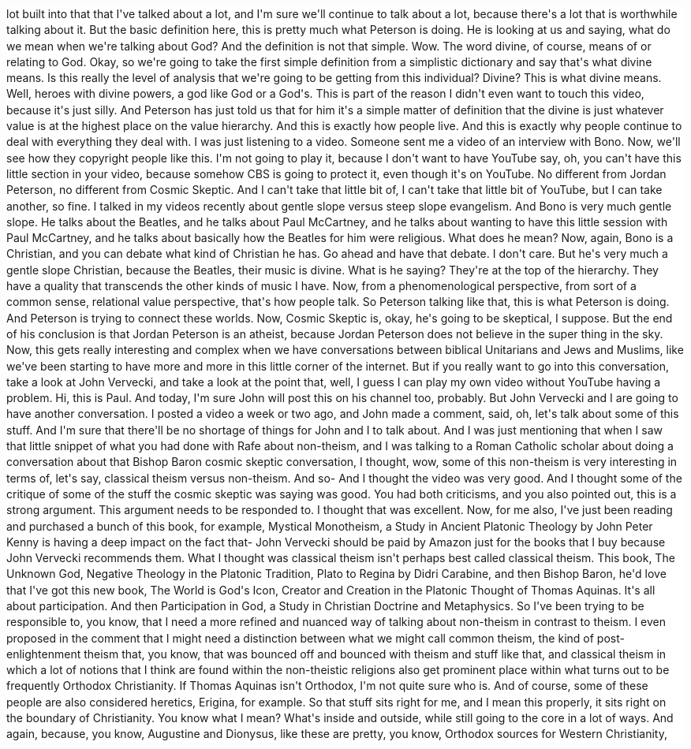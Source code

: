 lot built into that that I've talked about a lot, and I'm sure we'll continue to talk about a lot, because there's a lot that is worthwhile talking about it. But the basic definition here, this is pretty much what Peterson is doing. He is looking at us and saying, what do we mean when we're talking about God? And the definition is not that simple. Wow. The word divine, of course, means of or relating to God. Okay, so we're going to take the first simple definition from a simplistic dictionary and say that's what divine means. Is this really the level of analysis that we're going to be getting from this individual? Divine? This is what divine means. Well, heroes with divine powers, a god like God or a God's. This is part of the reason I didn't even want to touch this video, because it's just silly. And Peterson has just told us that for him it's a simple matter of definition that the divine is just whatever value is at the highest place on the value hierarchy. And this is exactly how people live. And this is exactly why people continue to deal with everything they deal with. I was just listening to a video. Someone sent me a video of an interview with Bono. Now, we'll see how they copyright people like this. I'm not going to play it, because I don't want to have YouTube say, oh, you can't have this little section in your video, because somehow CBS is going to protect it, even though it's on YouTube. No different from Jordan Peterson, no different from Cosmic Skeptic. And I can't take that little bit of, I can't take that little bit of YouTube, but I can take another, so fine. I talked in my videos recently about gentle slope versus steep slope evangelism. And Bono is very much gentle slope. He talks about the Beatles, and he talks about Paul McCartney, and he talks about wanting to have this little session with Paul McCartney, and he talks about basically how the Beatles for him were religious. What does he mean? Now, again, Bono is a Christian, and you can debate what kind of Christian he has. Go ahead and have that debate. I don't care. But he's very much a gentle slope Christian, because the Beatles, their music is divine. What is he saying? They're at the top of the hierarchy. They have a quality that transcends the other kinds of music I have. Now, from a phenomenological perspective, from sort of a common sense, relational value perspective, that's how people talk. So Peterson talking like that, this is what Peterson is doing. And Peterson is trying to connect these worlds. Now, Cosmic Skeptic is, okay, he's going to be skeptical, I suppose. But the end of his conclusion is that Jordan Peterson is an atheist, because Jordan Peterson does not believe in the super thing in the sky. Now, this gets really interesting and complex when we have conversations between biblical Unitarians and Jews and Muslims, like we've been starting to have more and more in this little corner of the internet. But if you really want to go into this conversation, take a look at John Vervecki, and take a look at the point that, well, I guess I can play my own video without YouTube having a problem. Hi, this is Paul. And today, I'm sure John will post this on his channel too, probably. But John Vervecki and I are going to have another conversation. I posted a video a week or two ago, and John made a comment, said, oh, let's talk about some of this stuff. And I'm sure that there'll be no shortage of things for John and I to talk about. And I was just mentioning that when I saw that little snippet of what you had done with Rafe about non-theism, and I was talking to a Roman Catholic scholar about doing a conversation about that Bishop Baron cosmic skeptic conversation, I thought, wow, some of this non-theism is very interesting in terms of, let's say, classical theism versus non-theism. And so- And I thought the video was very good. And I thought some of the critique of some of the stuff the cosmic skeptic was saying was good. You had both criticisms, and you also pointed out, this is a strong argument. This argument needs to be responded to. I thought that was excellent. Now, for me also, I've just been reading and purchased a bunch of this book, for example, Mystical Monotheism, a Study in Ancient Platonic Theology by John Peter Kenny is having a deep impact on the fact that- John Vervecki should be paid by Amazon just for the books that I buy because John Vervecki recommends them. What I thought was classical theism isn't perhaps best called classical theism. This book, The Unknown God, Negative Theology in the Platonic Tradition, Plato to Regina by Didri Carabine, and then Bishop Baron, he'd love that I've got this new book, The World is God's Icon, Creator and Creation in the Platonic Thought of Thomas Aquinas. It's all about participation. And then Participation in God, a Study in Christian Doctrine and Metaphysics. So I've been trying to be responsible to, you know, that I need a more refined and nuanced way of talking about non-theism in contrast to theism. I even proposed in the comment that I might need a distinction between what we might call common theism, the kind of post-enlightenment theism that, you know, that was bounced off and bounced with theism and stuff like that, and classical theism in which a lot of notions that I think are found within the non-theistic religions also get prominent place within what turns out to be frequently Orthodox Christianity. If Thomas Aquinas isn't Orthodox, I'm not quite sure who is. And of course, some of these people are also considered heretics, Erigina, for example. So that stuff sits right for me, and I mean this properly, it sits right on the boundary of Christianity. You know what I mean? What's inside and outside, while still going to the core in a lot of ways. And again, because, you know, Augustine and Dionysus, like these are pretty, you know, Orthodox sources for Western Christianity,